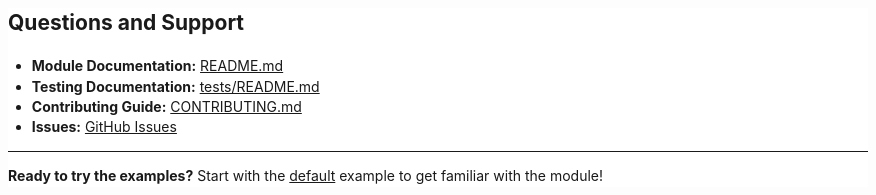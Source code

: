 
## Questions and Support

- **Module Documentation:** [README.md](../README.md)
- **Testing Documentation:** [tests/README.md](../tests/README.md)
- **Contributing Guide:** [CONTRIBUTING.md](../CONTRIBUTING.md)
- **Issues:** [GitHub Issues](https://github.com/excellere-it/terraform-azurerm-diagnostics/issues)

---

**Ready to try the examples?** Start with the [default](./default/) example to get familiar with the module!
